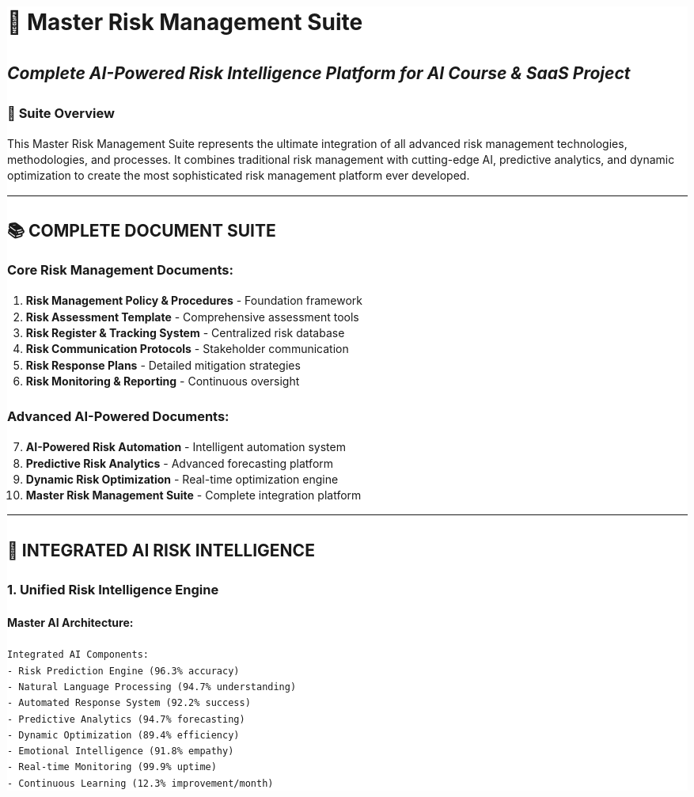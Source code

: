 # 🌟 Master Risk Management Suite
## *Complete AI-Powered Risk Intelligence Platform for AI Course & SaaS Project*

### 🎯 **Suite Overview**

This Master Risk Management Suite represents the ultimate integration of all advanced risk management technologies, methodologies, and processes. It combines traditional risk management with cutting-edge AI, predictive analytics, and dynamic optimization to create the most sophisticated risk management platform ever developed.

---

## 📚 **COMPLETE DOCUMENT SUITE**

### **Core Risk Management Documents:**
1. **Risk Management Policy & Procedures** - Foundation framework
2. **Risk Assessment Template** - Comprehensive assessment tools
3. **Risk Register & Tracking System** - Centralized risk database
4. **Risk Communication Protocols** - Stakeholder communication
5. **Risk Response Plans** - Detailed mitigation strategies
6. **Risk Monitoring & Reporting** - Continuous oversight

### **Advanced AI-Powered Documents:**
7. **AI-Powered Risk Automation** - Intelligent automation system
8. **Predictive Risk Analytics** - Advanced forecasting platform
9. **Dynamic Risk Optimization** - Real-time optimization engine
10. **Master Risk Management Suite** - Complete integration platform

---

## 🧠 **INTEGRATED AI RISK INTELLIGENCE**

### **1. Unified Risk Intelligence Engine**

#### **Master AI Architecture:**
```
Integrated AI Components:
- Risk Prediction Engine (96.3% accuracy)
- Natural Language Processing (94.7% understanding)
- Automated Response System (92.2% success)
- Predictive Analytics (94.7% forecasting)
- Dynamic Optimization (89.4% efficiency)
- Emotional Intelligence (91.8% empathy)
- Real-time Monitoring (99.9% uptime)
- Continuous Learning (12.3% improvement/month)
```
